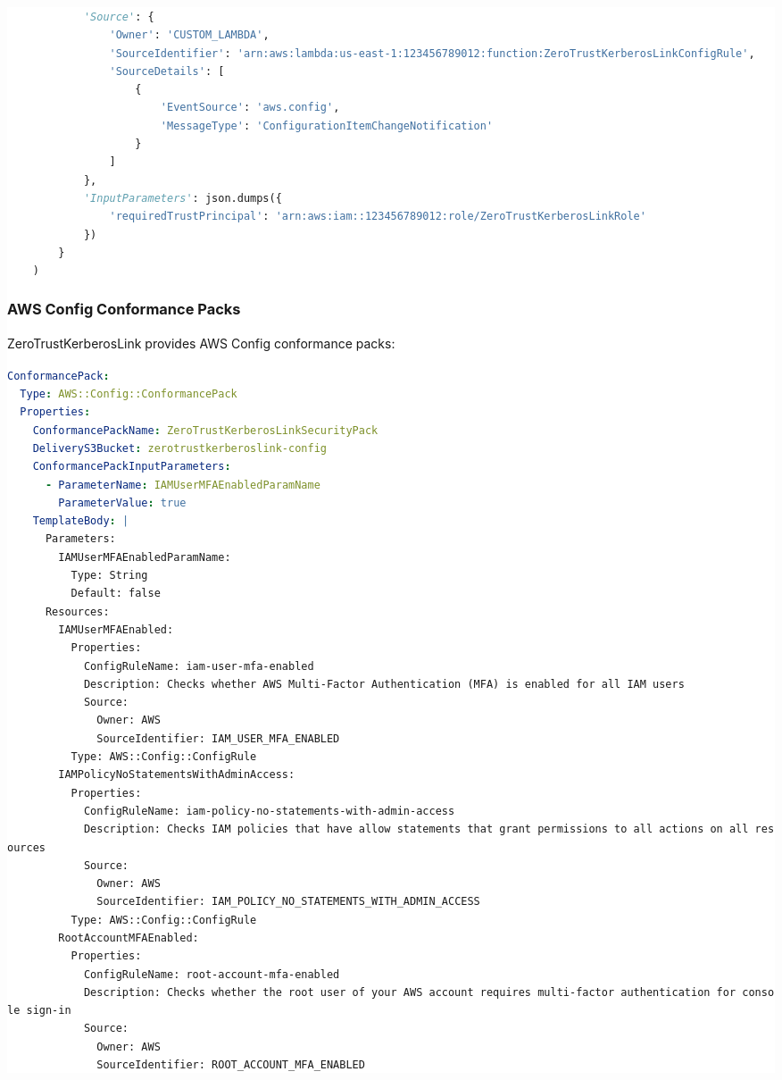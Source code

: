 ```python
            'Source': {
                'Owner': 'CUSTOM_LAMBDA',
                'SourceIdentifier': 'arn:aws:lambda:us-east-1:123456789012:function:ZeroTrustKerberosLinkConfigRule',
                'SourceDetails': [
                    {
                        'EventSource': 'aws.config',
                        'MessageType': 'ConfigurationItemChangeNotification'
                    }
                ]
            },
            'InputParameters': json.dumps({
                'requiredTrustPrincipal': 'arn:aws:iam::123456789012:role/ZeroTrustKerberosLinkRole'
            })
        }
    )
```

### AWS Config Conformance Packs

ZeroTrustKerberosLink provides AWS Config conformance packs:

```yaml
ConformancePack:
  Type: AWS::Config::ConformancePack
  Properties:
    ConformancePackName: ZeroTrustKerberosLinkSecurityPack
    DeliveryS3Bucket: zerotrustkerberoslink-config
    ConformancePackInputParameters:
      - ParameterName: IAMUserMFAEnabledParamName
        ParameterValue: true
    TemplateBody: |
      Parameters:
        IAMUserMFAEnabledParamName:
          Type: String
          Default: false
      Resources:
        IAMUserMFAEnabled:
          Properties:
            ConfigRuleName: iam-user-mfa-enabled
            Description: Checks whether AWS Multi-Factor Authentication (MFA) is enabled for all IAM users
            Source:
              Owner: AWS
              SourceIdentifier: IAM_USER_MFA_ENABLED
          Type: AWS::Config::ConfigRule
        IAMPolicyNoStatementsWithAdminAccess:
          Properties:
            ConfigRuleName: iam-policy-no-statements-with-admin-access
            Description: Checks IAM policies that have allow statements that grant permissions to all actions on all resources
            Source:
              Owner: AWS
              SourceIdentifier: IAM_POLICY_NO_STATEMENTS_WITH_ADMIN_ACCESS
          Type: AWS::Config::ConfigRule
        RootAccountMFAEnabled:
          Properties:
            ConfigRuleName: root-account-mfa-enabled
            Description: Checks whether the root user of your AWS account requires multi-factor authentication for console sign-in
            Source:
              Owner: AWS
              SourceIdentifier: ROOT_ACCOUNT_MFA_ENABLED
```